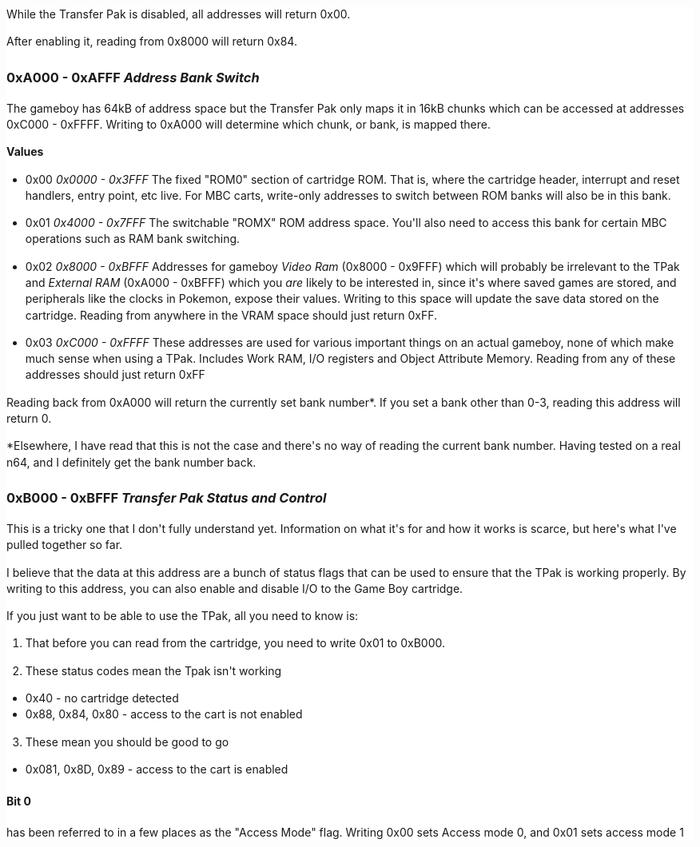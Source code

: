 While the Transfer Pak is disabled, all addresses will return 0x00.

After enabling it, reading from 0x8000 will return 0x84.

### 0xA000 - 0xAFFF *Address Bank Switch*

The gameboy has 64kB of address space but the Transfer Pak only maps it in 16kB chunks which can be accessed at addresses 0xC000 - 0xFFFF. Writing to 0xA000 will determine which chunk, or bank, is mapped there.

**Values**
* 0x00 *0x0000 - 0x3FFF* The fixed "ROM0" section of cartridge ROM.  That is, where the cartridge header, interrupt and reset handlers, entry point, etc live.  For MBC carts, write-only addresses to switch between ROM banks will also be in this bank.

* 0x01 *0x4000 - 0x7FFF* The switchable "ROMX" ROM address space.  You'll also need to access this bank for certain MBC operations such as RAM bank switching.

* 0x02 *0x8000 - 0xBFFF* Addresses for gameboy *Video Ram* (0x8000 - 0x9FFF) which will probably be irrelevant to the TPak and *External RAM* (0xA000 - 0xBFFF) which you *are* likely to be interested in, since it's where saved games are stored, and peripherals like the clocks in Pokemon, expose their values.  Writing to this space will update the save data stored on the cartridge.  Reading from anywhere in the VRAM space should just return 0xFF.

* 0x03 *0xC000 - 0xFFFF* These addresses are used for various important things on an actual gameboy, none of which make much sense when using a TPak. Includes Work RAM, I/O registers and Object Attribute Memory.  Reading from any of these addresses should just return 0xFF

Reading back from 0xA000 will return the currently set bank number\*.  If you set a bank other than 0-3, reading this address will return 0.

\*Elsewhere, I have read that this is not the case and there's no way of reading the current bank number.  Having tested on a real n64, and I definitely get the bank number back.

### 0xB000 - 0xBFFF *Transfer Pak Status and Control*

This is a tricky one that I don't fully understand yet.  Information on what it's for and how it works is scarce, but here's what I've pulled together so far.

I believe that the data at this address are a bunch of status flags that can be used to ensure that the TPak is working properly. By writing to this address, you can also enable and disable I/O to the Game Boy cartridge.

If you just want to be able to use the TPak, all you need to know is:

1. That before you can read from the cartridge, you need to write 0x01 to 0xB000.

2. These status codes mean the Tpak isn't working
* 0x40 - no cartridge detected
* 0x88, 0x84, 0x80 - access to the cart is not enabled

3. These mean you should be good to go
* 0x081, 0x8D, 0x89 - access to the cart is enabled

#### Bit 0
has been referred to in a few places as the "Access Mode" flag.  Writing 0x00 sets Access mode 0, and 0x01 sets access mode 1
